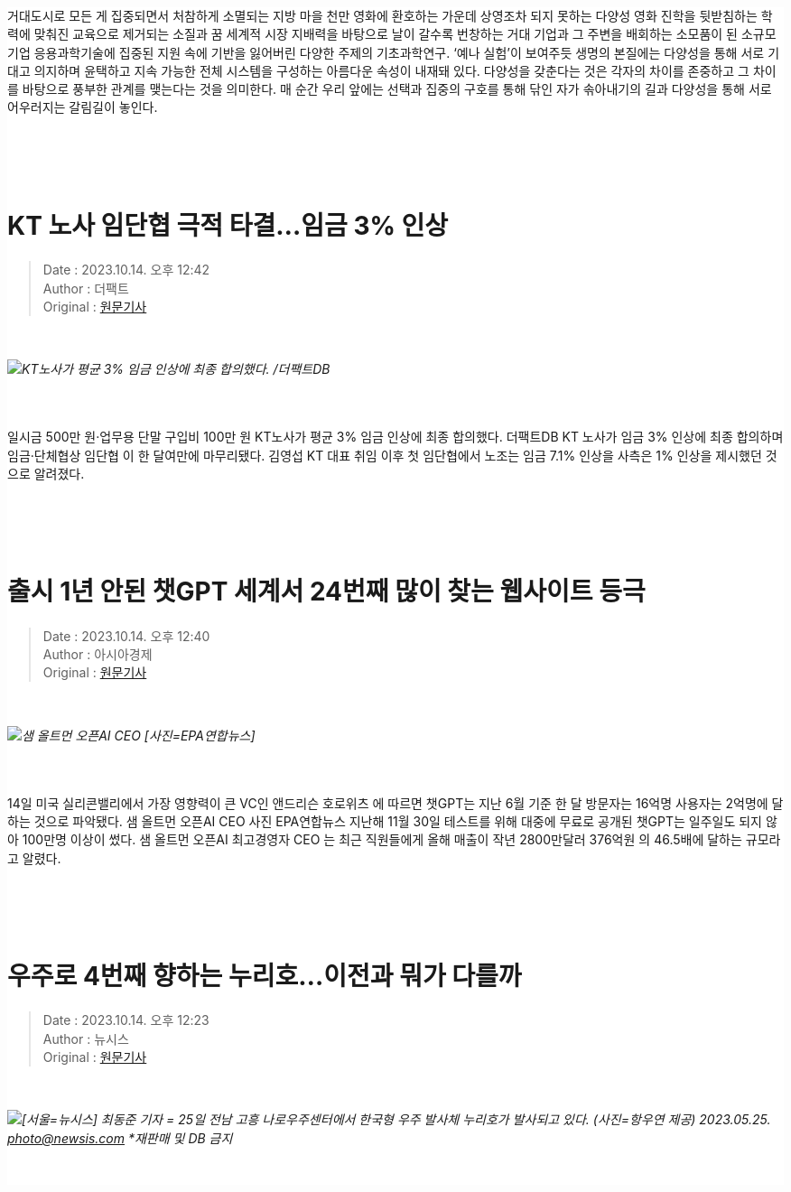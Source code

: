 거대도시로 모든 게 집중되면서 처참하게 소멸되는 지방 마을 천만 영화에 환호하는 가운데 상영조차 되지 못하는 다양성 영화 진학을 뒷받침하는 학력에 맞춰진 교육으로 제거되는 소질과 꿈 세계적 시장 지배력을 바탕으로 날이 갈수록 번창하는 거대 기업과 그 주변을 배회하는 소모품이 된 소규모 기업 응용과학기술에 집중된 지원 속에 기반을 잃어버린 다양한 주제의 기초과학연구.
‘예나 실험’이 보여주듯 생명의 본질에는 다양성을 통해 서로 기대고 의지하며 윤택하고 지속 가능한 전체 시스템을 구성하는 아름다운 속성이 내재돼 있다.
다양성을 갖춘다는 것은 각자의 차이를 존중하고 그 차이를 바탕으로 풍부한 관계를 맺는다는 것을 의미한다.
매 순간 우리 앞에는 선택과 집중의 구호를 통해 닦인 자가 솎아내기의 길과 다양성을 통해 서로 어우러지는 갈림길이 놓인다.  
<br/><br/><br/>  

  
# KT 노사 임단협 극적 타결…임금 3% 인상  
  
> Date : 2023.10.14. 오후 12:42  
> Author : 더팩트  
> Original : [원문기사](https://n.news.naver.com/mnews/article/629/0000243639?sid=105)  
<br/>  
  
<img src="https://imgnews.pstatic.net/image/629/2023/10/14/202393221697254147_20231014124204043.jpg?type=w647" id="img1"></img><em class="img_desc">KT노사가 평균 3% 임금 인상에 최종 합의했다. /더팩트DB</em>  
<br/><br/>  
  
일시금 500만 원·업무용 단말 구입비 100만 원 KT노사가 평균 3% 임금 인상에 최종 합의했다.
더팩트DB KT 노사가 임금 3% 인상에 최종 합의하며 임금·단체협상 임단협 이 한 달여만에 마무리됐다.
김영섭 KT 대표 취임 이후 첫 임단협에서 노조는 임금 7.1% 인상을 사측은 1% 인상을 제시했던 것으로 알려졌다.  
<br/><br/><br/>  

  
# 출시 1년 안된 챗GPT 세계서 24번째 많이 찾는 웹사이트 등극  
  
> Date : 2023.10.14. 오후 12:40  
> Author : 아시아경제  
> Original : [원문기사](https://n.news.naver.com/mnews/article/277/0005326017?sid=105)  
<br/>  
  
<img src="https://imgnews.pstatic.net/image/277/2023/10/14/0005326017_001_20231014124001339.jpg?type=w647" id="img1"></img><em class="img_desc">샘 올트먼 오픈AI CEO [사진=EPA연합뉴스]</em>  
<br/><br/>  
  
14일 미국 실리콘밸리에서 가장 영향력이 큰 VC인 앤드리슨 호로위츠 에 따르면 챗GPT는 지난 6월 기준 한 달 방문자는 16억명 사용자는 2억명에 달하는 것으로 파악됐다.
샘 올트먼 오픈AI CEO 사진 EPA연합뉴스 지난해 11월 30일 테스트를 위해 대중에 무료로 공개된 챗GPT는 일주일도 되지 않아 100만명 이상이 썼다.
샘 올트먼 오픈AI 최고경영자 CEO 는 최근 직원들에게 올해 매출이 작년 2800만달러 376억원 의 46.5배에 달하는 규모라고 알렸다.  
<br/><br/><br/>  

  
# 우주로 4번째 향하는 누리호…이전과 뭐가 다를까  
  
> Date : 2023.10.14. 오후 12:23  
> Author : 뉴시스  
> Original : [원문기사](https://n.news.naver.com/mnews/article/003/0012146142?sid=105)  
<br/>  
  
<img src="https://imgnews.pstatic.net/image/003/2023/10/14/NISI20230525_0019901025_web_20230525191144_20231014122303048.jpg?type=w647" id="img1"></img><em class="img_desc">[서울=뉴시스] 최동준 기자 = 25일 전남 고흥 나로우주센터에서 한국형 우주 발사체 누리호가 발사되고 있다. (사진=항우연 제공) 2023.05.25. photo@newsis.com *재판매 및 DB 금지</em>  
<br/><br/>  
  